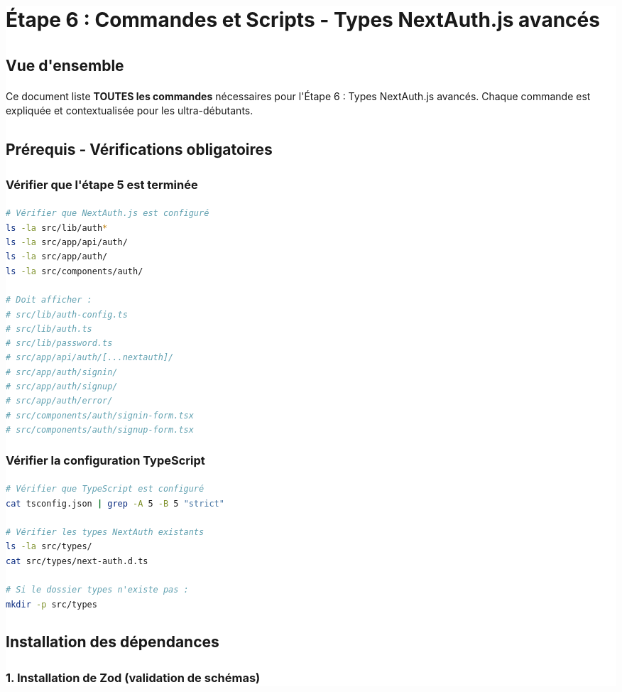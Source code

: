 # Étape 6 : Commandes et Scripts - Types NextAuth.js avancés

## Vue d'ensemble

Ce document liste **TOUTES les commandes** nécessaires pour l'Étape 6 : Types NextAuth.js avancés. Chaque commande est expliquée et contextualisée pour les ultra-débutants.

## Prérequis - Vérifications obligatoires

### Vérifier que l'étape 5 est terminée

```bash
# Vérifier que NextAuth.js est configuré
ls -la src/lib/auth*
ls -la src/app/api/auth/
ls -la src/app/auth/
ls -la src/components/auth/

# Doit afficher :
# src/lib/auth-config.ts
# src/lib/auth.ts  
# src/lib/password.ts
# src/app/api/auth/[...nextauth]/
# src/app/auth/signin/
# src/app/auth/signup/
# src/app/auth/error/
# src/components/auth/signin-form.tsx
# src/components/auth/signup-form.tsx
```

### Vérifier la configuration TypeScript

```bash
# Vérifier que TypeScript est configuré
cat tsconfig.json | grep -A 5 -B 5 "strict"

# Vérifier les types NextAuth existants
ls -la src/types/
cat src/types/next-auth.d.ts

# Si le dossier types n'existe pas :
mkdir -p src/types
```

## Installation des dépendances

### 1. Installation de Zod (validation de schémas)

